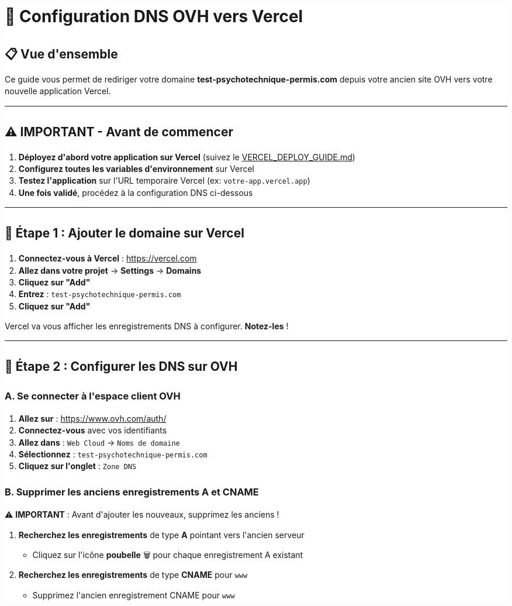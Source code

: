 # 🔄 Configuration DNS OVH vers Vercel

## 📋 Vue d'ensemble

Ce guide vous permet de rediriger votre domaine **test-psychotechnique-permis.com** depuis votre ancien site OVH vers votre nouvelle application Vercel.

---

## ⚠️ IMPORTANT - Avant de commencer

1. **Déployez d'abord votre application sur Vercel** (suivez le [VERCEL_DEPLOY_GUIDE.md](./VERCEL_DEPLOY_GUIDE.md))
2. **Configurez toutes les variables d'environnement** sur Vercel
3. **Testez l'application** sur l'URL temporaire Vercel (ex: `votre-app.vercel.app`)
4. **Une fois validé**, procédez à la configuration DNS ci-dessous

---

## 🎯 Étape 1 : Ajouter le domaine sur Vercel

1. **Connectez-vous à Vercel** : https://vercel.com
2. **Allez dans votre projet** → **Settings** → **Domains**
3. **Cliquez sur "Add"**
4. **Entrez** : `test-psychotechnique-permis.com`
5. **Cliquez sur "Add"**

Vercel va vous afficher les enregistrements DNS à configurer. **Notez-les** !

---

## 🔧 Étape 2 : Configurer les DNS sur OVH

### A. Se connecter à l'espace client OVH

1. **Allez sur** : https://www.ovh.com/auth/
2. **Connectez-vous** avec vos identifiants
3. **Allez dans** : `Web Cloud` → `Noms de domaine`
4. **Sélectionnez** : `test-psychotechnique-permis.com`
5. **Cliquez sur l'onglet** : `Zone DNS`

### B. Supprimer les anciens enregistrements A et CNAME

⚠️ **IMPORTANT** : Avant d'ajouter les nouveaux, supprimez les anciens !

1. **Recherchez les enregistrements** de type **A** pointant vers l'ancien serveur
   - Cliquez sur l'icône **poubelle** 🗑️ pour chaque enregistrement A existant
   
2. **Recherchez les enregistrements** de type **CNAME** pour `www`
   - Supprimez l'ancien enregistrement CNAME pour `www`
